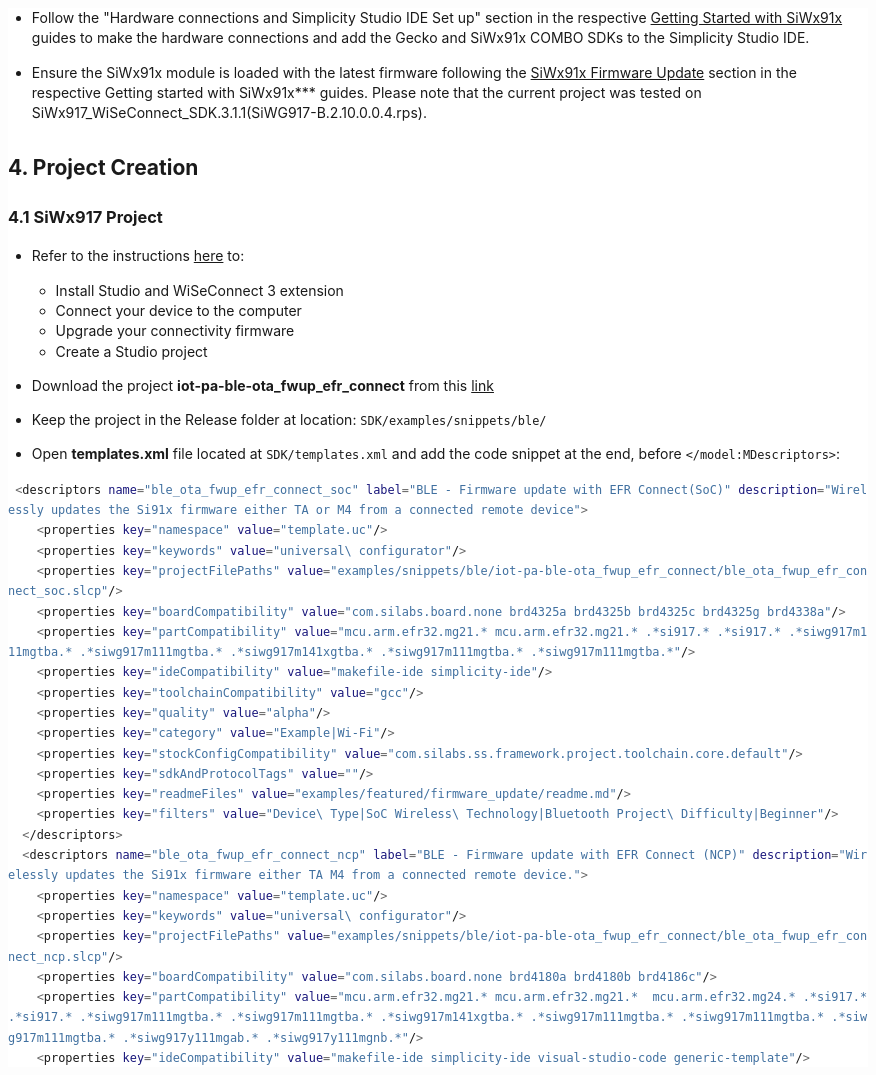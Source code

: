 - Follow the "Hardware connections and Simplicity Studio IDE Set up" section in the respective [Getting Started with SiWx91x](https://docs.silabs.com/wiseconnect/3.0.9/wiseconnect-getting-started/getting-started-with-soc-mode) guides to make the hardware connections and add the Gecko and SiWx91x COMBO SDKs to the Simplicity Studio IDE.

- Ensure the SiWx91x module is loaded with the latest firmware following the [SiWx91x Firmware Update](https://docs.silabs.com/rs9116/latest/wiseconnect-getting-started) section in the respective Getting started with SiWx91x*** guides. Please note that the current project was tested on SiWx917_WiSeConnect_SDK.3.1.1(SiWG917-B.2.10.0.0.4.rps).

## **4. Project Creation**

### 4.1 SiWx917 Project

- Refer to the instructions [here](https://docs.silabs.com/wiseconnect/latest/wiseconnect-getting-started/) to:

  - Install Studio and WiSeConnect 3 extension
  - Connect your device to the computer
  - Upgrade your connectivity firmware
  - Create a Studio project

- Download the project **iot-pa-ble-ota_fwup_efr_connect** from this [link](https://github.com/SiliconLabs/wifi_combo_applications/tree/master/SiWx917/ble/iot-pa-ble-ota_fwup_efr_connect)
- Keep the project in the Release folder at location: `SDK/examples/snippets/ble/`
- Open **templates.xml** file located at `SDK/templates.xml` and add the code snippet at the end, before `</model:MDescriptors>`:

```sh
 <descriptors name="ble_ota_fwup_efr_connect_soc" label="BLE - Firmware update with EFR Connect(SoC)" description="Wirelessly updates the Si91x firmware either TA or M4 from a connected remote device">
    <properties key="namespace" value="template.uc"/>
    <properties key="keywords" value="universal\ configurator"/>
    <properties key="projectFilePaths" value="examples/snippets/ble/iot-pa-ble-ota_fwup_efr_connect/ble_ota_fwup_efr_connect_soc.slcp"/>
    <properties key="boardCompatibility" value="com.silabs.board.none brd4325a brd4325b brd4325c brd4325g brd4338a"/>
    <properties key="partCompatibility" value="mcu.arm.efr32.mg21.* mcu.arm.efr32.mg21.* .*si917.* .*si917.* .*siwg917m111mgtba.* .*siwg917m111mgtba.* .*siwg917m141xgtba.* .*siwg917m111mgtba.* .*siwg917m111mgtba.*"/>
    <properties key="ideCompatibility" value="makefile-ide simplicity-ide"/>
    <properties key="toolchainCompatibility" value="gcc"/>
    <properties key="quality" value="alpha"/>
    <properties key="category" value="Example|Wi-Fi"/>
    <properties key="stockConfigCompatibility" value="com.silabs.ss.framework.project.toolchain.core.default"/>
    <properties key="sdkAndProtocolTags" value=""/>
    <properties key="readmeFiles" value="examples/featured/firmware_update/readme.md"/>
	<properties key="filters" value="Device\ Type|SoC Wireless\ Technology|Bluetooth Project\ Difficulty|Beginner"/>
  </descriptors>
  <descriptors name="ble_ota_fwup_efr_connect_ncp" label="BLE - Firmware update with EFR Connect (NCP)" description="Wirelessly updates the Si91x firmware either TA M4 from a connected remote device.">
    <properties key="namespace" value="template.uc"/>
    <properties key="keywords" value="universal\ configurator"/>
    <properties key="projectFilePaths" value="examples/snippets/ble/iot-pa-ble-ota_fwup_efr_connect/ble_ota_fwup_efr_connect_ncp.slcp"/>
    <properties key="boardCompatibility" value="com.silabs.board.none brd4180a brd4180b brd4186c"/>
    <properties key="partCompatibility" value="mcu.arm.efr32.mg21.* mcu.arm.efr32.mg21.*  mcu.arm.efr32.mg24.* .*si917.* .*si917.* .*siwg917m111mgtba.* .*siwg917m111mgtba.* .*siwg917m141xgtba.* .*siwg917m111mgtba.* .*siwg917m111mgtba.* .*siwg917m111mgtba.* .*siwg917y111mgab.* .*siwg917y111mgnb.*"/>
    <properties key="ideCompatibility" value="makefile-ide simplicity-ide visual-studio-code generic-template"/>
```